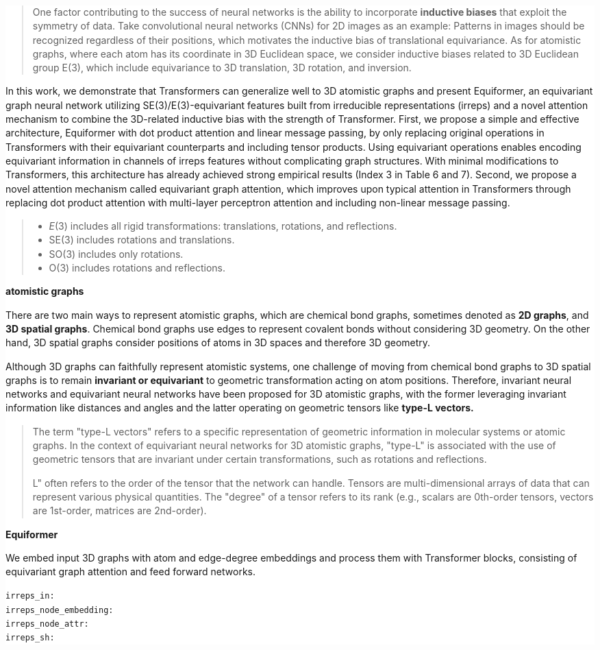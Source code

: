 > One factor contributing to the success of neural networks is the ability to incorporate **inductive biases** that exploit the symmetry of data. Take convolutional neural networks (CNNs) for 2D images as an example: Patterns in images should be recognized regardless of their positions, which motivates the inductive bias of translational equivariance. As for atomistic graphs, where each atom has its coordinate in 3D Euclidean space, we consider inductive biases related to 3D Euclidean group E(3), which include equivariance to 3D translation, 3D rotation, and inversion. 

In this work, we demonstrate that Transformers can generalize well to 3D atomistic graphs and present Equiformer, an equivariant graph neural network utilizing SE(3)/E(3)-equivariant features built from irreducible representations (irreps) and a novel attention mechanism to combine the 3D-related inductive bias with the strength of Transformer. First, we propose a simple and effective architecture, Equiformer with dot product attention and linear message passing, by only replacing original operations in Transformers with their equivariant counterparts and including tensor products. Using equivariant operations
enables encoding equivariant information in channels of irreps features without complicating graph structures. With minimal modifications to Transformers, this architecture has already achieved strong empirical results (Index 3 in Table 6 and 7). Second, we propose a novel attention mechanism called equivariant graph attention, which improves upon typical attention in Transformers through replacing dot product attention with multi-layer perceptron attention and including non-linear message passing.

> - *E*(3) includes all rigid transformations: translations, rotations, and reflections.
> - SE(3) includes rotations and translations.
> - SO(3) includes only rotations.
> - O(3) includes rotations and reflections.





**atomistic graphs**

There are two main ways to represent atomistic graphs,  which are chemical bond graphs, sometimes denoted as **2D graphs**, and **3D spatial graphs**. Chemical bond graphs use edges to represent covalent bonds without considering 3D geometry. On the other hand, 3D spatial graphs consider positions of atoms in 3D spaces and therefore 3D geometry. 

Although 3D graphs can faithfully represent atomistic systems, one challenge of moving from chemical bond graphs to 3D spatial graphs is to remain **invariant or equivariant** to geometric transformation acting on atom positions. Therefore, invariant neural networks and equivariant neural networks have been proposed for 3D atomistic graphs, with the former leveraging invariant information like distances and angles and the latter operating on geometric tensors like **type-L vectors.**

> The term "type-L vectors" refers to a specific representation of geometric information in molecular systems or atomic graphs. In the context of equivariant neural networks for 3D atomistic graphs, "type-L" is associated with the use of geometric tensors that are invariant under certain transformations, such as rotations and reflections. 
>
> L" often refers to the order of the tensor that the network can handle. Tensors are multi-dimensional arrays of data that can represent various physical quantities. The "degree" of a tensor refers to its rank (e.g., scalars are 0th-order tensors, vectors are 1st-order, matrices are 2nd-order).

**Equiformer**

We embed input 3D graphs with atom and edge-degree embeddings and process them with Transformer blocks, consisting of equivariant graph attention and feed forward networks. 



```
irreps_in: 
irreps_node_embedding:
irreps_node_attr:
irreps_sh:
```
